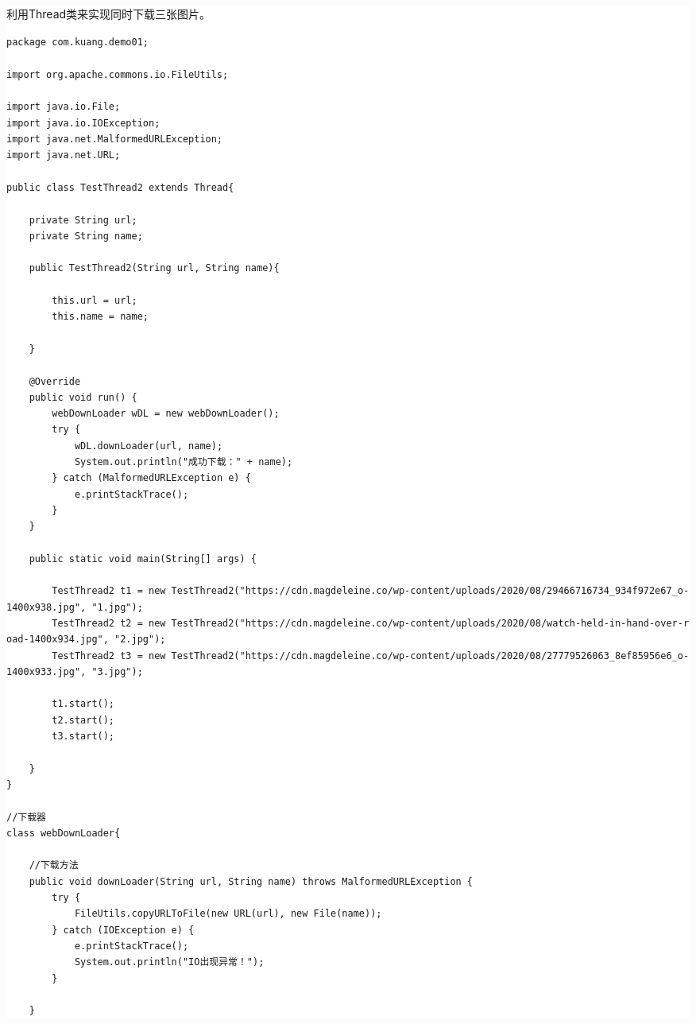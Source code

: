 利用Thread类来实现同时下载三张图片。

```
package com.kuang.demo01;

import org.apache.commons.io.FileUtils;

import java.io.File;
import java.io.IOException;
import java.net.MalformedURLException;
import java.net.URL;

public class TestThread2 extends Thread{

    private String url;
    private String name;

    public TestThread2(String url, String name){

        this.url = url;
        this.name = name;

    }

    @Override
    public void run() {
        webDownLoader wDL = new webDownLoader();
        try {
            wDL.downLoader(url, name);
            System.out.println("成功下载：" + name);
        } catch (MalformedURLException e) {
            e.printStackTrace();
        }
    }

    public static void main(String[] args) {

        TestThread2 t1 = new TestThread2("https://cdn.magdeleine.co/wp-content/uploads/2020/08/29466716734_934f972e67_o-1400x938.jpg", "1.jpg");
        TestThread2 t2 = new TestThread2("https://cdn.magdeleine.co/wp-content/uploads/2020/08/watch-held-in-hand-over-road-1400x934.jpg", "2.jpg");
        TestThread2 t3 = new TestThread2("https://cdn.magdeleine.co/wp-content/uploads/2020/08/27779526063_8ef85956e6_o-1400x933.jpg", "3.jpg");

        t1.start();
        t2.start();
        t3.start();

    }
}

//下载器
class webDownLoader{

    //下载方法
    public void downLoader(String url, String name) throws MalformedURLException {
        try {
            FileUtils.copyURLToFile(new URL(url), new File(name));
        } catch (IOException e) {
            e.printStackTrace();
            System.out.println("IO出现异常！");
        }

    }
```